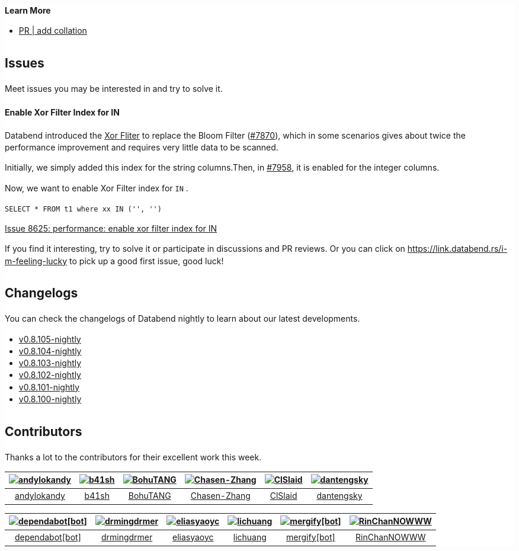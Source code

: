 **Learn More**

- [PR | add collation](https://github.com/datafuselabs/databend/pull/8610)

## Issues

Meet issues you may be interested in and try to solve it.

#### Enable Xor Filter Index for IN

Databend introduced the [Xor Fliter](https://arxiv.org/pdf/2201.01174.pdf) to replace the Bloom Filter ([#7870](https://github.com/datafuselabs/databend/pull/7870)), which in some scenarios gives about twice the performance improvement and requires very little data to be scanned. 

Initially, we simply added this index for the string columns.Then, in [#7958](https://github.com/datafuselabs/databend/pull/7958), it is enabled for the integer columns.

Now, we want to enable Xor Filter index for `IN` .

```
SELECT * FROM t1 where xx IN ('', '')
```

[Issue 8625: performance: enable xor filter index for IN](https://github.com/datafuselabs/databend/issues/8625)

If you find it interesting, try to solve it or participate in discussions and PR reviews. Or you can click on <https://link.databend.rs/i-m-feeling-lucky> to pick up a good first issue, good luck!

## Changelogs

You can check the changelogs of Databend nightly to learn about our latest developments.

- [v0.8.105-nightly](https://github.com/datafuselabs/databend/releases/tag/v0.8.105-nightly)
- [v0.8.104-nightly](https://github.com/datafuselabs/databend/releases/tag/v0.8.104-nightly)
- [v0.8.103-nightly](https://github.com/datafuselabs/databend/releases/tag/v0.8.103-nightly)
- [v0.8.102-nightly](https://github.com/datafuselabs/databend/releases/tag/v0.8.102-nightly)
- [v0.8.101-nightly](https://github.com/datafuselabs/databend/releases/tag/v0.8.101-nightly)
- [v0.8.100-nightly](https://github.com/datafuselabs/databend/releases/tag/v0.8.100-nightly)

## Contributors

Thanks a lot to the contributors for their excellent work this week.

[<img alt="andylokandy" src="https://avatars.githubusercontent.com/u/9637710?v=4&s=117" width="117">](https://github.com/andylokandy) |[<img alt="b41sh" src="https://avatars.githubusercontent.com/u/1070352?v=4&s=117" width="117">](https://github.com/b41sh) |[<img alt="BohuTANG" src="https://avatars.githubusercontent.com/u/172204?v=4&s=117" width="117">](https://github.com/BohuTANG) |[<img alt="Chasen-Zhang" src="https://avatars.githubusercontent.com/u/15354455?v=4&s=117" width="117">](https://github.com/Chasen-Zhang) |[<img alt="ClSlaid" src="https://avatars.githubusercontent.com/u/44747719?v=4&s=117" width="117">](https://github.com/ClSlaid) |[<img alt="dantengsky" src="https://avatars.githubusercontent.com/u/22081156?v=4&s=117" width="117">](https://github.com/dantengsky) |
:---: |:---: |:---: |:---: |:---: |:---: |
[andylokandy](https://github.com/andylokandy) |[b41sh](https://github.com/b41sh) |[BohuTANG](https://github.com/BohuTANG) |[Chasen-Zhang](https://github.com/Chasen-Zhang) |[ClSlaid](https://github.com/ClSlaid) |[dantengsky](https://github.com/dantengsky) |

[<img alt="dependabot[bot]" src="https://avatars.githubusercontent.com/in/29110?v=4&s=117" width="117">](https://github.com/apps/dependabot) |[<img alt="drmingdrmer" src="https://avatars.githubusercontent.com/u/44069?v=4&s=117" width="117">](https://github.com/drmingdrmer) |[<img alt="eliasyaoyc" src="https://avatars.githubusercontent.com/u/46013886?v=4&s=117" width="117">](https://github.com/eliasyaoyc) |[<img alt="lichuang" src="https://avatars.githubusercontent.com/u/1998569?v=4&s=117" width="117">](https://github.com/lichuang) |[<img alt="mergify[bot]" src="https://avatars.githubusercontent.com/in/10562?v=4&s=117" width="117">](https://github.com/apps/mergify) |[<img alt="RinChanNOWWW" src="https://avatars.githubusercontent.com/u/33975039?v=4&s=117" width="117">](https://github.com/RinChanNOWWW) |
:---: |:---: |:---: |:---: |:---: |:---: |
[dependabot[bot]](https://github.com/apps/dependabot) |[drmingdrmer](https://github.com/drmingdrmer) |[eliasyaoyc](https://github.com/eliasyaoyc) |[lichuang](https://github.com/lichuang) |[mergify[bot]](https://github.com/apps/mergify) |[RinChanNOWWW](https://github.com/RinChanNOWWW) |
